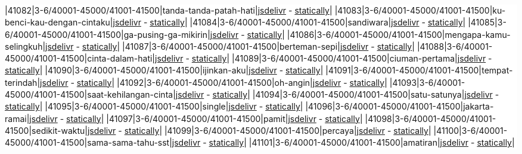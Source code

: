 |41082|3-6/40001-45000/41001-41500|tanda-tanda-patah-hati|[jsdelivr](https://cdn.jsdelivr.net/gh/dbchord/webp-old-c-600x600_3-6/40001-45000/41001-41500/tanda-tanda-patah-hati.webp) - [statically](https://cdn.statically.io/gh/dbchord/webp-old-c-600x600_3-6/img/40001-45000/41001-41500/tanda-tanda-patah-hati.webp)|
|41083|3-6/40001-45000/41001-41500|ku-benci-kau-dengan-cintaku|[jsdelivr](https://cdn.jsdelivr.net/gh/dbchord/webp-old-c-600x600_3-6/40001-45000/41001-41500/ku-benci-kau-dengan-cintaku.webp) - [statically](https://cdn.statically.io/gh/dbchord/webp-old-c-600x600_3-6/img/40001-45000/41001-41500/ku-benci-kau-dengan-cintaku.webp)|
|41084|3-6/40001-45000/41001-41500|sandiwara|[jsdelivr](https://cdn.jsdelivr.net/gh/dbchord/webp-old-c-600x600_3-6/40001-45000/41001-41500/sandiwara.webp) - [statically](https://cdn.statically.io/gh/dbchord/webp-old-c-600x600_3-6/img/40001-45000/41001-41500/sandiwara.webp)|
|41085|3-6/40001-45000/41001-41500|ga-pusing-ga-mikirin|[jsdelivr](https://cdn.jsdelivr.net/gh/dbchord/webp-old-c-600x600_3-6/40001-45000/41001-41500/ga-pusing-ga-mikirin.webp) - [statically](https://cdn.statically.io/gh/dbchord/webp-old-c-600x600_3-6/img/40001-45000/41001-41500/ga-pusing-ga-mikirin.webp)|
|41086|3-6/40001-45000/41001-41500|mengapa-kamu-selingkuh|[jsdelivr](https://cdn.jsdelivr.net/gh/dbchord/webp-old-c-600x600_3-6/40001-45000/41001-41500/mengapa-kamu-selingkuh.webp) - [statically](https://cdn.statically.io/gh/dbchord/webp-old-c-600x600_3-6/img/40001-45000/41001-41500/mengapa-kamu-selingkuh.webp)|
|41087|3-6/40001-45000/41001-41500|berteman-sepi|[jsdelivr](https://cdn.jsdelivr.net/gh/dbchord/webp-old-c-600x600_3-6/40001-45000/41001-41500/berteman-sepi.webp) - [statically](https://cdn.statically.io/gh/dbchord/webp-old-c-600x600_3-6/img/40001-45000/41001-41500/berteman-sepi.webp)|
|41088|3-6/40001-45000/41001-41500|cinta-dalam-hati|[jsdelivr](https://cdn.jsdelivr.net/gh/dbchord/webp-old-c-600x600_3-6/40001-45000/41001-41500/cinta-dalam-hati.webp) - [statically](https://cdn.statically.io/gh/dbchord/webp-old-c-600x600_3-6/img/40001-45000/41001-41500/cinta-dalam-hati.webp)|
|41089|3-6/40001-45000/41001-41500|ciuman-pertama|[jsdelivr](https://cdn.jsdelivr.net/gh/dbchord/webp-old-c-600x600_3-6/40001-45000/41001-41500/ciuman-pertama.webp) - [statically](https://cdn.statically.io/gh/dbchord/webp-old-c-600x600_3-6/img/40001-45000/41001-41500/ciuman-pertama.webp)|
|41090|3-6/40001-45000/41001-41500|ijinkan-aku|[jsdelivr](https://cdn.jsdelivr.net/gh/dbchord/webp-old-c-600x600_3-6/40001-45000/41001-41500/ijinkan-aku.webp) - [statically](https://cdn.statically.io/gh/dbchord/webp-old-c-600x600_3-6/img/40001-45000/41001-41500/ijinkan-aku.webp)|
|41091|3-6/40001-45000/41001-41500|tempat-terindah|[jsdelivr](https://cdn.jsdelivr.net/gh/dbchord/webp-old-c-600x600_3-6/40001-45000/41001-41500/tempat-terindah.webp) - [statically](https://cdn.statically.io/gh/dbchord/webp-old-c-600x600_3-6/img/40001-45000/41001-41500/tempat-terindah.webp)|
|41092|3-6/40001-45000/41001-41500|oh-angin|[jsdelivr](https://cdn.jsdelivr.net/gh/dbchord/webp-old-c-600x600_3-6/40001-45000/41001-41500/oh-angin.webp) - [statically](https://cdn.statically.io/gh/dbchord/webp-old-c-600x600_3-6/img/40001-45000/41001-41500/oh-angin.webp)|
|41093|3-6/40001-45000/41001-41500|saat-kehilangan-cinta|[jsdelivr](https://cdn.jsdelivr.net/gh/dbchord/webp-old-c-600x600_3-6/40001-45000/41001-41500/saat-kehilangan-cinta.webp) - [statically](https://cdn.statically.io/gh/dbchord/webp-old-c-600x600_3-6/img/40001-45000/41001-41500/saat-kehilangan-cinta.webp)|
|41094|3-6/40001-45000/41001-41500|satu-satunya|[jsdelivr](https://cdn.jsdelivr.net/gh/dbchord/webp-old-c-600x600_3-6/40001-45000/41001-41500/satu-satunya.webp) - [statically](https://cdn.statically.io/gh/dbchord/webp-old-c-600x600_3-6/img/40001-45000/41001-41500/satu-satunya.webp)|
|41095|3-6/40001-45000/41001-41500|single|[jsdelivr](https://cdn.jsdelivr.net/gh/dbchord/webp-old-c-600x600_3-6/40001-45000/41001-41500/single.webp) - [statically](https://cdn.statically.io/gh/dbchord/webp-old-c-600x600_3-6/img/40001-45000/41001-41500/single.webp)|
|41096|3-6/40001-45000/41001-41500|jakarta-ramai|[jsdelivr](https://cdn.jsdelivr.net/gh/dbchord/webp-old-c-600x600_3-6/40001-45000/41001-41500/jakarta-ramai.webp) - [statically](https://cdn.statically.io/gh/dbchord/webp-old-c-600x600_3-6/img/40001-45000/41001-41500/jakarta-ramai.webp)|
|41097|3-6/40001-45000/41001-41500|pamit|[jsdelivr](https://cdn.jsdelivr.net/gh/dbchord/webp-old-c-600x600_3-6/40001-45000/41001-41500/pamit.webp) - [statically](https://cdn.statically.io/gh/dbchord/webp-old-c-600x600_3-6/img/40001-45000/41001-41500/pamit.webp)|
|41098|3-6/40001-45000/41001-41500|sedikit-waktu|[jsdelivr](https://cdn.jsdelivr.net/gh/dbchord/webp-old-c-600x600_3-6/40001-45000/41001-41500/sedikit-waktu.webp) - [statically](https://cdn.statically.io/gh/dbchord/webp-old-c-600x600_3-6/img/40001-45000/41001-41500/sedikit-waktu.webp)|
|41099|3-6/40001-45000/41001-41500|percaya|[jsdelivr](https://cdn.jsdelivr.net/gh/dbchord/webp-old-c-600x600_3-6/40001-45000/41001-41500/percaya.webp) - [statically](https://cdn.statically.io/gh/dbchord/webp-old-c-600x600_3-6/img/40001-45000/41001-41500/percaya.webp)|
|41100|3-6/40001-45000/41001-41500|sama-sama-tahu-sst|[jsdelivr](https://cdn.jsdelivr.net/gh/dbchord/webp-old-c-600x600_3-6/40001-45000/41001-41500/sama-sama-tahu-sst.webp) - [statically](https://cdn.statically.io/gh/dbchord/webp-old-c-600x600_3-6/img/40001-45000/41001-41500/sama-sama-tahu-sst.webp)|
|41101|3-6/40001-45000/41001-41500|amatiran|[jsdelivr](https://cdn.jsdelivr.net/gh/dbchord/webp-old-c-600x600_3-6/40001-45000/41001-41500/amatiran.webp) - [statically](https://cdn.statically.io/gh/dbchord/webp-old-c-600x600_3-6/img/40001-45000/41001-41500/amatiran.webp)|